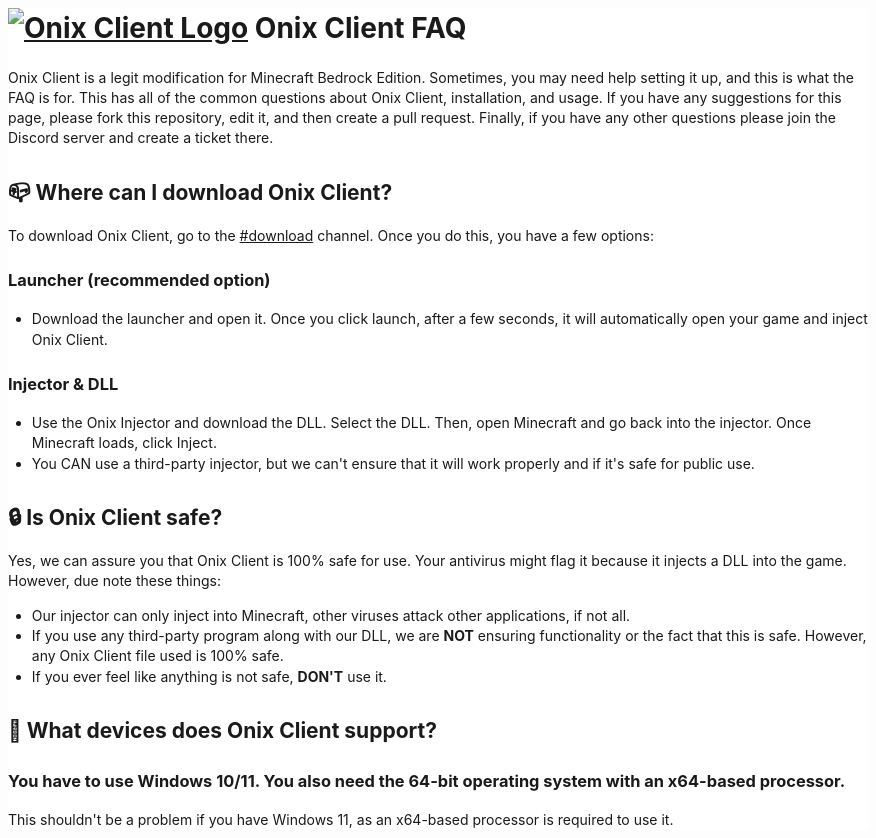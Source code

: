 <html>
<head>
<link rel="icon" type="image.png" href="https://raw.githubusercontent.com/HugoNotHere/OnixClientFaq/main/onixlogosmall.png">
<link rel="icon" type="image/png" href="https://raw.githubusercontent.com/HugoNotHere/OnixClientFaq/main/onixlogosmall.png" />
</head>
</html>

# [![Onix Client Logo](https://raw.githubusercontent.com/HugoNotHere/OnixClientFaq/main/onixlogosmall.png)](https://discord.gg/OnixClient) Onix Client FAQ

Onix Client is a legit modification for Minecraft Bedrock Edition. Sometimes, you may need help setting it up, and this is what the FAQ is for. This has all of the common questions about Onix Client, installation, and usage. If you have any suggestions for this page, please fork this repository, edit it, and then create a pull request. Finally, if you have any other questions please join the Discord server and create a ticket there.

## 📪 Where can I download Onix Client?

To download Onix Client, go to the [#download](https://discord.com/channels/814195071356370977/852334369061863464) channel. Once you do this, you have a few options:

### Launcher (recommended option)
- Download the launcher and open it. Once you click launch, after a few seconds, it will automatically open your game and inject Onix Client.

### Injector & DLL
- Use the Onix Injector and download the DLL. Select the DLL. Then, open Minecraft and go back into the injector. Once Minecraft loads, click Inject.
- You CAN use a third-party injector, but we can't ensure that it will work properly and if it's safe for public use.

## 🔒 Is Onix Client safe?

Yes, we can assure you that Onix Client is 100% safe for use. Your antivirus might flag it because it injects a DLL into the game. However, due note these things:
- Our injector can only inject into Minecraft, other viruses attack other applications, if not all.
- If you use any third-party program along with our DLL, we are **NOT** ensuring functionality or the fact that this is safe. However, any Onix Client file used is 100% safe.
- If you ever feel like anything is not safe, **DON'T** use it.

## 📱 What devices does Onix Client support?

### You have to use Windows 10/11. You also need the 64-bit operating system with an x64-based processor.

This shouldn't be a problem if you have Windows 11, as an x64-based processor is required to use it.
